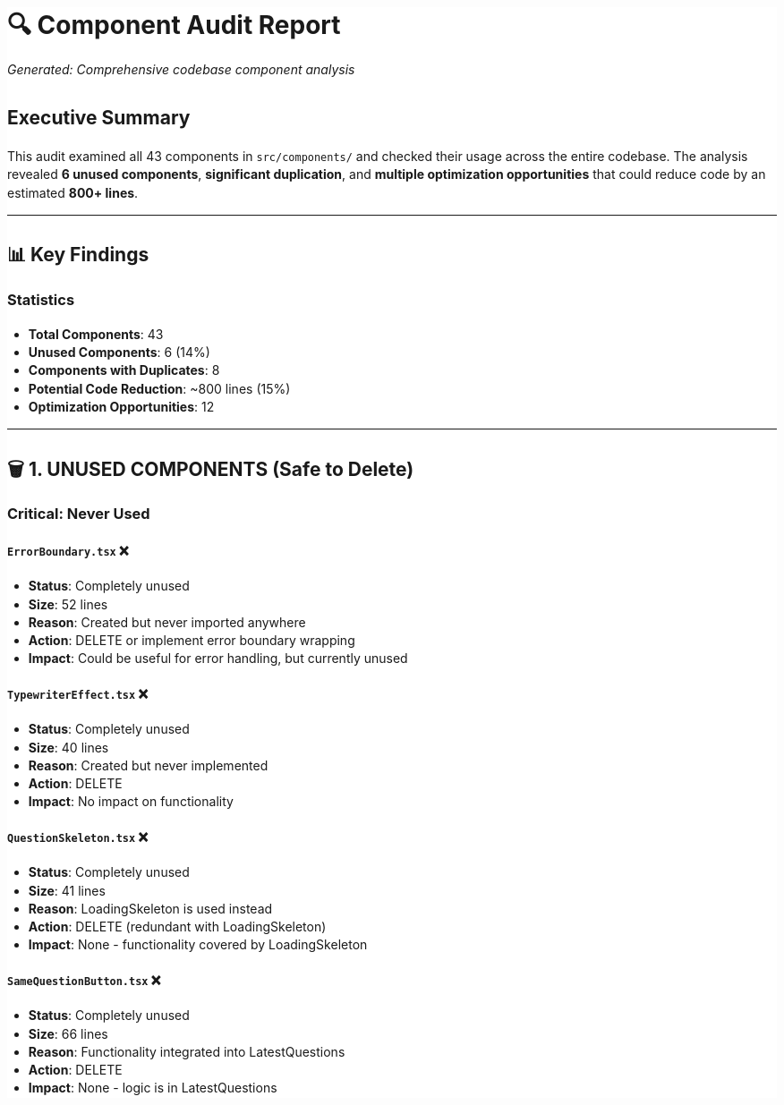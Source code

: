 # 🔍 Component Audit Report
*Generated: Comprehensive codebase component analysis*

## Executive Summary

This audit examined all 43 components in `src/components/` and checked their usage across the entire codebase. The analysis revealed **6 unused components**, **significant duplication**, and **multiple optimization opportunities** that could reduce code by an estimated **800+ lines**.

---

## 📊 Key Findings

### Statistics
- **Total Components**: 43
- **Unused Components**: 6 (14%)
- **Components with Duplicates**: 8
- **Potential Code Reduction**: ~800 lines (15%)
- **Optimization Opportunities**: 12

---

## 🗑️ 1. UNUSED COMPONENTS (Safe to Delete)

### Critical: Never Used

#### `ErrorBoundary.tsx` ❌ 
- **Status**: Completely unused
- **Size**: 52 lines
- **Reason**: Created but never imported anywhere
- **Action**: DELETE or implement error boundary wrapping
- **Impact**: Could be useful for error handling, but currently unused

#### `TypewriterEffect.tsx` ❌
- **Status**: Completely unused
- **Size**: 40 lines
- **Reason**: Created but never implemented
- **Action**: DELETE
- **Impact**: No impact on functionality

#### `QuestionSkeleton.tsx` ❌
- **Status**: Completely unused
- **Size**: 41 lines
- **Reason**: LoadingSkeleton is used instead
- **Action**: DELETE (redundant with LoadingSkeleton)
- **Impact**: None - functionality covered by LoadingSkeleton

#### `SameQuestionButton.tsx` ❌
- **Status**: Completely unused
- **Size**: 66 lines
- **Reason**: Functionality integrated into LatestQuestions
- **Action**: DELETE
- **Impact**: None - logic is in LatestQuestions
